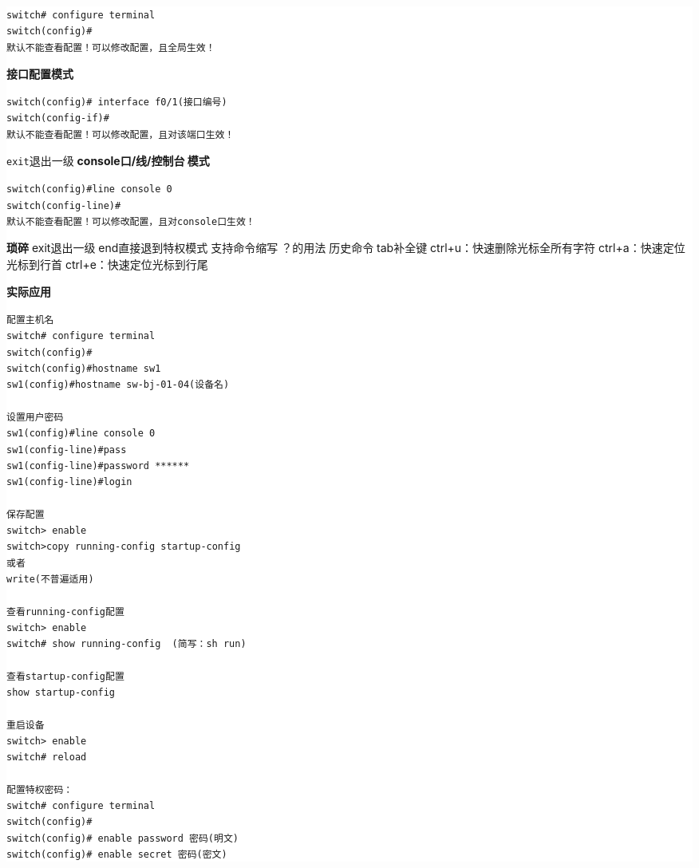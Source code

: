 ```
switch# configure terminal
switch(config)#
默认不能查看配置！可以修改配置，且全局生效！
```
**接口配置模式**
```
switch(config)# interface f0/1(接口编号)
switch(config-if)#
默认不能查看配置！可以修改配置，且对该端口生效！
```
`exit`退出一级
**console口/线/控制台 模式**
```
switch(config)#line console 0
switch(config-line)#
默认不能查看配置！可以修改配置，且对console口生效！
```
**琐碎**
exit退出一级
end直接退到特权模式
支持命令缩写
？的用法
历史命令
tab补全键
ctrl+u：快速删除光标全所有字符
ctrl+a：快速定位光标到行首
ctrl+e：快速定位光标到行尾

**实际应用**
```
配置主机名
switch# configure terminal
switch(config)#
switch(config)#hostname sw1
sw1(config)#hostname sw-bj-01-04(设备名)

设置用户密码
sw1(config)#line console 0
sw1(config-line)#pass
sw1(config-line)#password ******
sw1(config-line)#login

保存配置
switch> enable
switch>copy running-config startup-config
或者
write(不普遍适用)

查看running-config配置
switch> enable
switch# show running-config  (简写：sh run)

查看startup-config配置
show startup-config

重启设备
switch> enable
switch# reload

配置特权密码：
switch# configure terminal
switch(config)#
switch(config)# enable password 密码(明文)
switch(config)# enable secret 密码(密文)
```